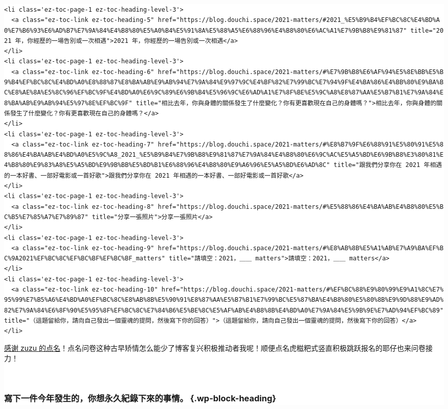     <li class='ez-toc-page-1 ez-toc-heading-level-3'>
      <a class="ez-toc-link ez-toc-heading-5" href="https://blog.douchi.space/2021-matters/#2021_%E5%B9%B4%EF%BC%8C%E4%BD%A0%E7%B6%93%E6%AD%B7%E7%9A%84%E4%B8%80%E5%A0%B4%E5%91%8A%E5%88%A5%E6%88%96%E4%B8%80%E6%AC%A1%E7%9B%B8%E9%81%87" title="2021 年，你經歷的一場告別或一次相遇">2021 年，你經歷的一場告別或一次相遇</a>
    </li>
    <li class='ez-toc-page-1 ez-toc-heading-level-3'>
      <a class="ez-toc-link ez-toc-heading-6" href="https://blog.douchi.space/2021-matters/#%E7%9B%B8%E6%AF%94%E5%8E%BB%E5%B9%B4%EF%BC%8C%E4%BD%A0%E8%88%87%E8%BA%AB%E9%AB%94%E7%9A%84%E9%97%9C%E4%BF%82%E7%99%BC%E7%94%9F%E4%BA%86%E4%BB%80%E9%BA%BC%E8%AE%8A%E5%8C%96%EF%BC%9F%E4%BD%A0%E6%9C%89%E6%9B%B4%E5%96%9C%E6%AD%A1%E7%8F%BE%E5%9C%A8%E8%87%AA%E5%B7%B1%E7%9A%84%E8%BA%AB%E9%AB%94%E5%97%8E%EF%BC%9F" title="相比去年，你與身體的關係發生了什麼變化？你有更喜歡現在自己的身體嗎？">相比去年，你與身體的關係發生了什麼變化？你有更喜歡現在自己的身體嗎？</a>
    </li>
    <li class='ez-toc-page-1 ez-toc-heading-level-3'>
      <a class="ez-toc-link ez-toc-heading-7" href="https://blog.douchi.space/2021-matters/#%E8%B7%9F%E6%88%91%E5%80%91%E5%88%86%E4%BA%AB%E4%BD%A0%E5%9C%A8_2021_%E5%B9%B4%E7%9B%B8%E9%81%87%E7%9A%84%E4%B8%80%E6%9C%AC%E5%A5%BD%E6%9B%B8%E3%80%81%E4%B8%80%E9%83%A8%E5%A5%BD%E9%9B%BB%E5%BD%B1%E6%88%96%E4%B8%80%E9%A6%96%E5%A5%BD%E6%AD%8C" title="跟我們分享你在 2021 年相遇的一本好書、一部好電影或一首好歌">跟我們分享你在 2021 年相遇的一本好書、一部好電影或一首好歌</a>
    </li>
    <li class='ez-toc-page-1 ez-toc-heading-level-3'>
      <a class="ez-toc-link ez-toc-heading-8" href="https://blog.douchi.space/2021-matters/#%E5%88%86%E4%BA%AB%E4%B8%80%E5%BC%B5%E7%85%A7%E7%89%87" title="分享一張照片">分享一張照片</a>
    </li>
    <li class='ez-toc-page-1 ez-toc-heading-level-3'>
      <a class="ez-toc-link ez-toc-heading-9" href="https://blog.douchi.space/2021-matters/#%E8%AB%8B%E5%A1%AB%E7%A9%BA%EF%BC%9A2021%EF%BC%8C%EF%BC%BF%EF%BC%BF_matters" title="請填空：2021，＿＿ matters">請填空：2021，＿＿ matters</a>
    </li>
    <li class='ez-toc-page-1 ez-toc-heading-level-3'>
      <a class="ez-toc-link ez-toc-heading-10" href="https://blog.douchi.space/2021-matters/#%EF%BC%88%E9%80%99%E9%A1%8C%E7%95%99%E7%B5%A6%E4%BD%A0%EF%BC%8C%E8%AB%8B%E5%90%91%E8%87%AA%E5%B7%B1%E7%99%BC%E5%87%BA%E4%B8%80%E5%80%8B%E9%9D%88%E9%AD%82%E7%9A%84%E6%8F%90%E5%95%8F%EF%BC%8C%E7%84%B6%E5%BE%8C%E5%AF%AB%E4%B8%8B%E4%BD%A0%E7%9A%84%E5%9B%9E%E7%AD%94%EF%BC%89" title="（這題留給你，請向自己發出一個靈魂的提問，然後寫下你的回答）">（這題留給你，請向自己發出一個靈魂的提問，然後寫下你的回答）</a>
    </li>
  </ul></nav>
</div>

<a rel="noreferrer noopener" href="https://womenoverseas.com/t/topic/22656" data-type="URL" data-id="https://womenoverseas.com/t/topic/22656" target="_blank">感谢 zuzu 的点名</a>！点名问卷这种古早矫情怎么能少了博客复兴积极推动者我呢！顺便点名虎糍粑式竖直积极跳跃报名的耶仔也来问卷接力！

<div class="wp-block-image">
  <figure class="aligncenter"><img decoding="async" src="https://cdn.discordapp.com/attachments/876169896055144500/926249611381862410/a046c6da-df72-4323-a760-0fbdbce5349f.png" alt="" /></figure>
</div>



### <span class="ez-toc-section" id="%E5%AF%AB%E4%B8%8B%E4%B8%80%E4%BB%B6%E4%BB%8A%E5%B9%B4%E7%99%BC%E7%94%9F%E7%9A%84%EF%BC%8C%E4%BD%A0%E6%83%B3%E6%B0%B8%E4%B9%85%E7%B4%80%E9%8C%84%E4%B8%8B%E4%BE%86%E7%9A%84%E4%BA%8B%E6%83%85%E3%80%82"></span>**寫下一件今年發生的，你想永久紀錄下來的事情。**<span class="ez-toc-section-end"></span> {.wp-block-heading}

